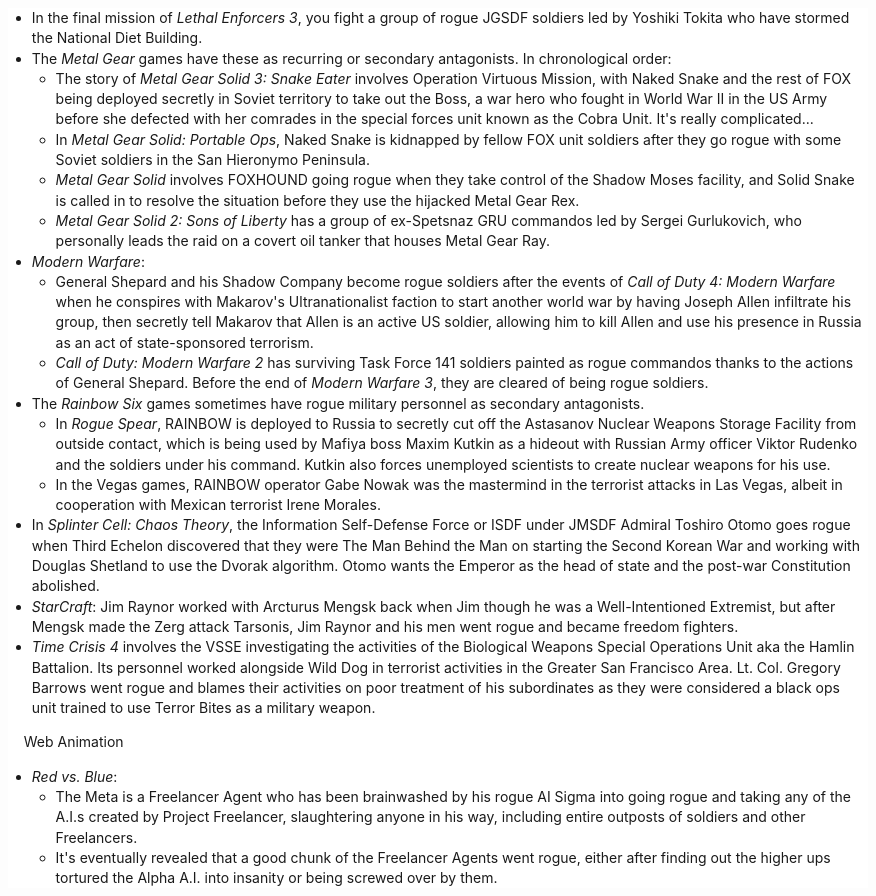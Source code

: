 -   In the final mission of _Lethal Enforcers 3_, you fight a group of rogue JGSDF soldiers led by Yoshiki Tokita who have stormed the National Diet Building.
-   The _Metal Gear_ games have these as recurring or secondary antagonists. In chronological order:
    -   The story of _Metal Gear Solid 3: Snake Eater_ involves Operation Virtuous Mission, with Naked Snake and the rest of FOX being deployed secretly in Soviet territory to take out the Boss, a war hero who fought in World War II in the US Army before she defected with her comrades in the special forces unit known as the Cobra Unit. It's really complicated...
    -   In _Metal Gear Solid: Portable Ops_, Naked Snake is kidnapped by fellow FOX unit soldiers after they go rogue with some Soviet soldiers in the San Hieronymo Peninsula.
    -   _Metal Gear Solid_ involves FOXHOUND going rogue when they take control of the Shadow Moses facility, and Solid Snake is called in to resolve the situation before they use the hijacked Metal Gear Rex.
    -   _Metal Gear Solid 2: Sons of Liberty_ has a group of ex-Spetsnaz GRU commandos led by Sergei Gurlukovich, who personally leads the raid on a covert oil tanker that houses Metal Gear Ray.
-   _Modern Warfare_:
    -   General Shepard and his Shadow Company become rogue soldiers after the events of _Call of Duty 4: Modern Warfare_ when he conspires with Makarov's Ultranationalist faction to start another world war by having Joseph Allen infiltrate his group, then secretly tell Makarov that Allen is an active US soldier, allowing him to kill Allen and use his presence in Russia as an act of state-sponsored terrorism.
    -   _Call of Duty: Modern Warfare 2_ has surviving Task Force 141 soldiers painted as rogue commandos thanks to the actions of General Shepard. Before the end of _Modern Warfare 3_, they are cleared of being rogue soldiers.
-   The _Rainbow Six_ games sometimes have rogue military personnel as secondary antagonists.
    -   In _Rogue Spear_, RAINBOW is deployed to Russia to secretly cut off the Astasanov Nuclear Weapons Storage Facility from outside contact, which is being used by Mafiya boss Maxim Kutkin as a hideout with Russian Army officer Viktor Rudenko and the soldiers under his command. Kutkin also forces unemployed scientists to create nuclear weapons for his use.
    -   In the Vegas games, RAINBOW operator Gabe Nowak was the mastermind in the terrorist attacks in Las Vegas, albeit in cooperation with Mexican terrorist Irene Morales.
-   In _Splinter Cell: Chaos Theory_, the Information Self-Defense Force or ISDF under JMSDF Admiral Toshiro Otomo goes rogue when Third Echelon discovered that they were The Man Behind the Man on starting the Second Korean War and working with Douglas Shetland to use the Dvorak algorithm. Otomo wants the Emperor as the head of state and the post-war Constitution abolished.
-   _StarCraft_: Jim Raynor worked with Arcturus Mengsk back when Jim though he was a Well-Intentioned Extremist, but after Mengsk made the Zerg attack Tarsonis, Jim Raynor and his men went rogue and became freedom fighters.
-   _Time Crisis 4_ involves the VSSE investigating the activities of the Biological Weapons Special Operations Unit aka the Hamlin Battalion. Its personnel worked alongside Wild Dog in terrorist activities in the Greater San Francisco Area. Lt. Col. Gregory Barrows went rogue and blames their activities on poor treatment of his subordinates as they were considered a black ops unit trained to use Terror Bites as a military weapon.

    Web Animation 

-   _Red vs. Blue_:
    -   The Meta is a Freelancer Agent who has been brainwashed by his rogue AI Sigma into going rogue and taking any of the A.I.s created by Project Freelancer, slaughtering anyone in his way, including entire outposts of soldiers and other Freelancers.
    -   It's eventually revealed that a good chunk of the Freelancer Agents went rogue, either after finding out the higher ups tortured the Alpha A.I. into insanity or being screwed over by them.
